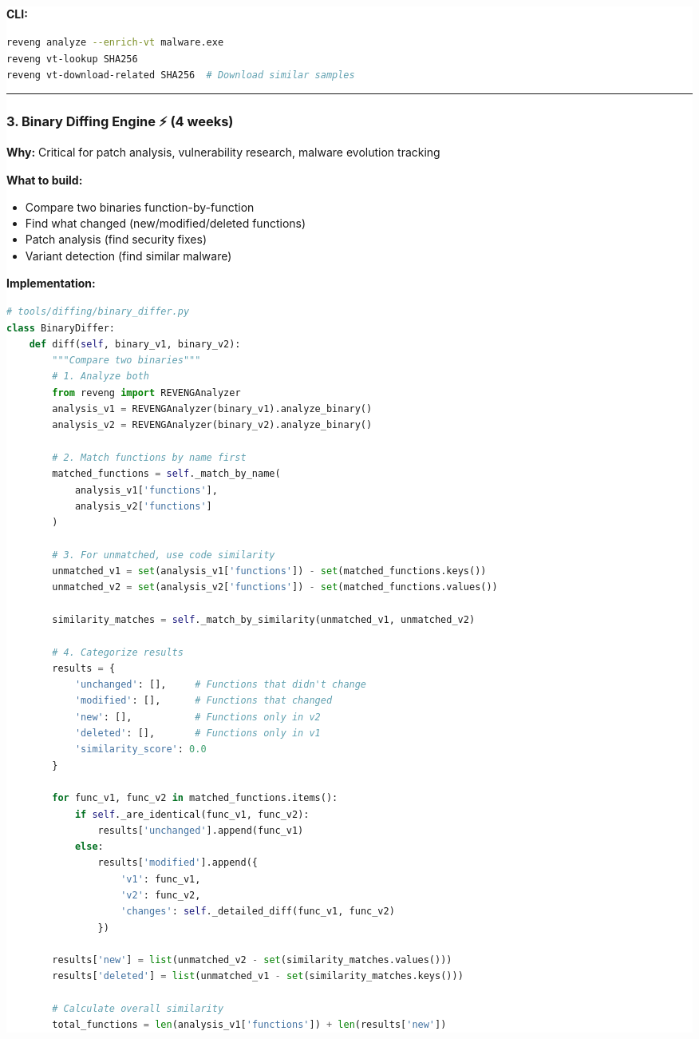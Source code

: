 **CLI:**
```bash
reveng analyze --enrich-vt malware.exe
reveng vt-lookup SHA256
reveng vt-download-related SHA256  # Download similar samples
```

---

### 3. Binary Diffing Engine ⚡ (4 weeks)
**Why:** Critical for patch analysis, vulnerability research, malware evolution tracking

**What to build:**
- Compare two binaries function-by-function
- Find what changed (new/modified/deleted functions)
- Patch analysis (find security fixes)
- Variant detection (find similar malware)

**Implementation:**
```python
# tools/diffing/binary_differ.py
class BinaryDiffer:
    def diff(self, binary_v1, binary_v2):
        """Compare two binaries"""
        # 1. Analyze both
        from reveng import REVENGAnalyzer
        analysis_v1 = REVENGAnalyzer(binary_v1).analyze_binary()
        analysis_v2 = REVENGAnalyzer(binary_v2).analyze_binary()

        # 2. Match functions by name first
        matched_functions = self._match_by_name(
            analysis_v1['functions'],
            analysis_v2['functions']
        )

        # 3. For unmatched, use code similarity
        unmatched_v1 = set(analysis_v1['functions']) - set(matched_functions.keys())
        unmatched_v2 = set(analysis_v2['functions']) - set(matched_functions.values())

        similarity_matches = self._match_by_similarity(unmatched_v1, unmatched_v2)

        # 4. Categorize results
        results = {
            'unchanged': [],     # Functions that didn't change
            'modified': [],      # Functions that changed
            'new': [],           # Functions only in v2
            'deleted': [],       # Functions only in v1
            'similarity_score': 0.0
        }

        for func_v1, func_v2 in matched_functions.items():
            if self._are_identical(func_v1, func_v2):
                results['unchanged'].append(func_v1)
            else:
                results['modified'].append({
                    'v1': func_v1,
                    'v2': func_v2,
                    'changes': self._detailed_diff(func_v1, func_v2)
                })

        results['new'] = list(unmatched_v2 - set(similarity_matches.values()))
        results['deleted'] = list(unmatched_v1 - set(similarity_matches.keys()))

        # Calculate overall similarity
        total_functions = len(analysis_v1['functions']) + len(results['new'])
```